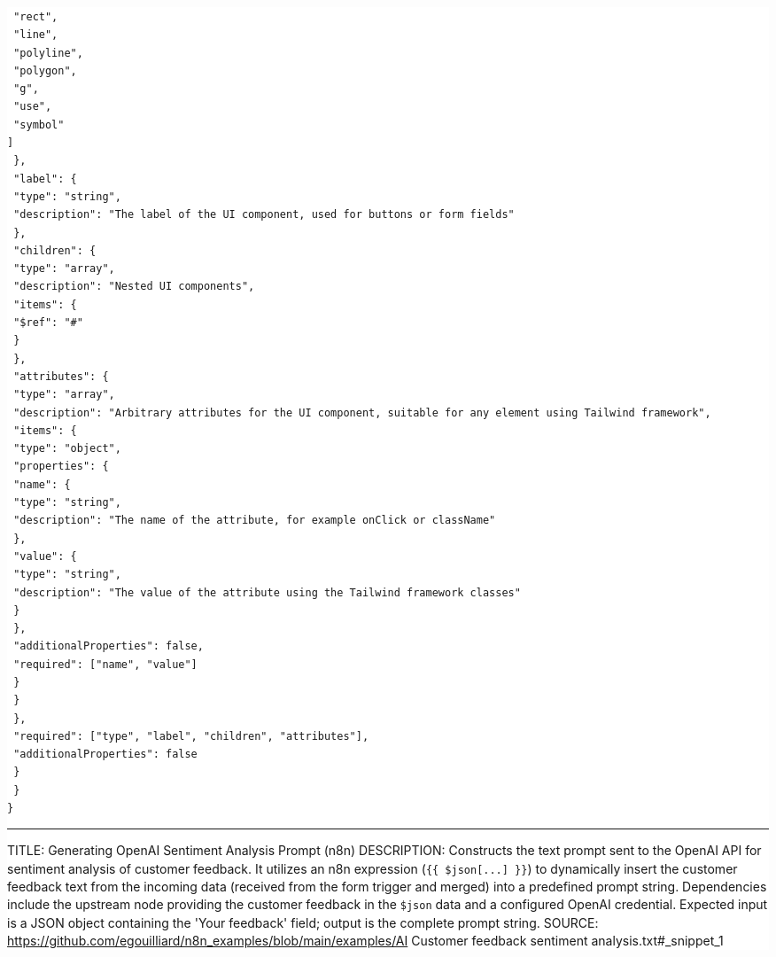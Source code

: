 ```
 "rect",
 "line",
 "polyline",
 "polygon",
 "g",
 "use",
 "symbol"
]
 },
 "label": {
 "type": "string",
 "description": "The label of the UI component, used for buttons or form fields"
 },
 "children": {
 "type": "array",
 "description": "Nested UI components",
 "items": {
 "$ref": "#"
 }
 },
 "attributes": {
 "type": "array",
 "description": "Arbitrary attributes for the UI component, suitable for any element using Tailwind framework",
 "items": {
 "type": "object",
 "properties": {
 "name": {
 "type": "string",
 "description": "The name of the attribute, for example onClick or className"
 },
 "value": {
 "type": "string",
 "description": "The value of the attribute using the Tailwind framework classes"
 }
 },
 "additionalProperties": false,
 "required": ["name", "value"]
 }
 }
 },
 "required": ["type", "label", "children", "attributes"],
 "additionalProperties": false
 }
 }
}
```

----------------------------------------

TITLE: Generating OpenAI Sentiment Analysis Prompt (n8n)
DESCRIPTION: Constructs the text prompt sent to the OpenAI API for sentiment analysis of customer feedback. It utilizes an n8n expression (`{{ $json[...] }}`) to dynamically insert the customer feedback text from the incoming data (received from the form trigger and merged) into a predefined prompt string. Dependencies include the upstream node providing the customer feedback in the `$json` data and a configured OpenAI credential. Expected input is a JSON object containing the 'Your feedback' field; output is the complete prompt string.
SOURCE: https://github.com/egouilliard/n8n_examples/blob/main/examples/AI Customer feedback sentiment analysis.txt#_snippet_1

